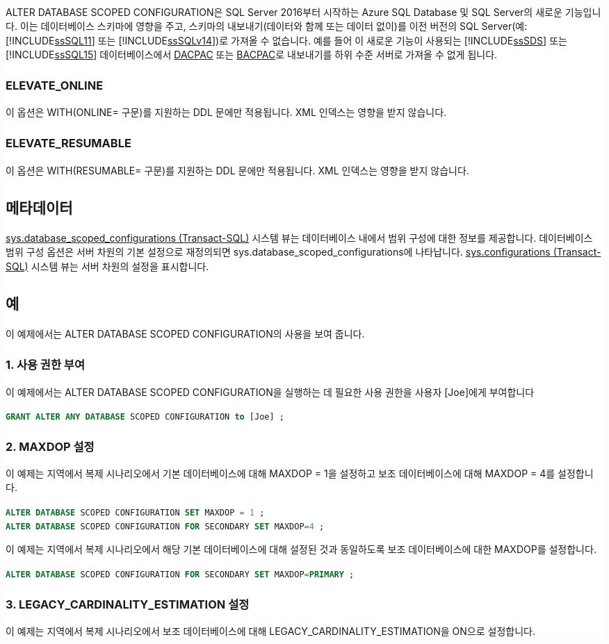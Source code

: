 ALTER DATABASE SCOPED CONFIGURATION은 SQL Server 2016부터 시작하는 Azure SQL Database 및 SQL Server의 새로운 기능입니다. 이는 데이터베이스 스키마에 영향을 주고, 스키마의 내보내기(데이터와 함께 또는 데이터 없이)를 이전 버전의 SQL Server(예: [!INCLUDE[ssSQL11](../../includes/sssql11-md.md)] 또는 [!INCLUDE[ssSQLv14](../../includes/sssqlv14-md.md)])로 가져올 수 없습니다. 예를 들어 이 새로운 기능이 사용되는 [!INCLUDE[ssSDS](../../includes/sssds-md.md)] 또는 [!INCLUDE[ssSQL15](../../includes/sssql15-md.md)] 데이터베이스에서 [DACPAC](https://msdn.microsoft.com/library/ee210546.aspx#Anchor_3) 또는 [BACPAC](https://msdn.microsoft.com/library/ee210546.aspx#Anchor_4)로 내보내기를 하위 수준 서버로 가져올 수 없게 됩니다.

### <a name="elevateonline"></a>ELEVATE_ONLINE

이 옵션은 WITH(ONLINE= 구문)를 지원하는 DDL 문에만 적용됩니다. XML 인덱스는 영향을 받지 않습니다.

### <a name="elevateresumable"></a>ELEVATE_RESUMABLE

이 옵션은 WITH(RESUMABLE= 구문)를 지원하는 DDL 문에만 적용됩니다. XML 인덱스는 영향을 받지 않습니다.

## <a name="metadata"></a>메타데이터

[sys.database_scoped_configurations &#40;Transact-SQL&#41;](../../relational-databases/system-catalog-views/sys-database-scoped-configurations-transact-sql.md) 시스템 뷰는 데이터베이스 내에서 범위 구성에 대한 정보를 제공합니다. 데이터베이스 범위 구성 옵션은 서버 차원의 기본 설정으로 재정의되면 sys.database_scoped_configurations에 나타납니다. [sys.configurations &#40;Transact-SQL&#41;](../../relational-databases/system-catalog-views/sys-configurations-transact-sql.md) 시스템 뷰는 서버 차원의 설정을 표시합니다.

## <a name="examples"></a>예

이 예제에서는 ALTER DATABASE SCOPED CONFIGURATION의 사용을 보여 줍니다.

### <a name="a-grant-permission"></a>1. 사용 권한 부여

이 예제에서는 ALTER DATABASE SCOPED CONFIGURATION을 실행하는 데 필요한 사용 권한을 사용자 [Joe]에게 부여합니다

```sql
GRANT ALTER ANY DATABASE SCOPED CONFIGURATION to [Joe] ;
```

### <a name="b-set-maxdop"></a>2. MAXDOP 설정

이 예제는 지역에서 복제 시나리오에서 기본 데이터베이스에 대해 MAXDOP = 1을 설정하고 보조 데이터베이스에 대해 MAXDOP = 4를 설정합니다.

```sql
ALTER DATABASE SCOPED CONFIGURATION SET MAXDOP = 1 ;
ALTER DATABASE SCOPED CONFIGURATION FOR SECONDARY SET MAXDOP=4 ;
```

이 예제는 지역에서 복제 시나리오에서 해당 기본 데이터베이스에 대해 설정된 것과 동일하도록 보조 데이터베이스에 대한 MAXDOP를 설정합니다.

```sql
ALTER DATABASE SCOPED CONFIGURATION FOR SECONDARY SET MAXDOP=PRIMARY ;
```

### <a name="c-set-legacycardinalityestimation"></a>3. LEGACY_CARDINALITY_ESTIMATION 설정

이 예제는 지역에서 복제 시나리오에서 보조 데이터베이스에 대해 LEGACY_CARDINALITY_ESTIMATION을 ON으로 설정합니다.
